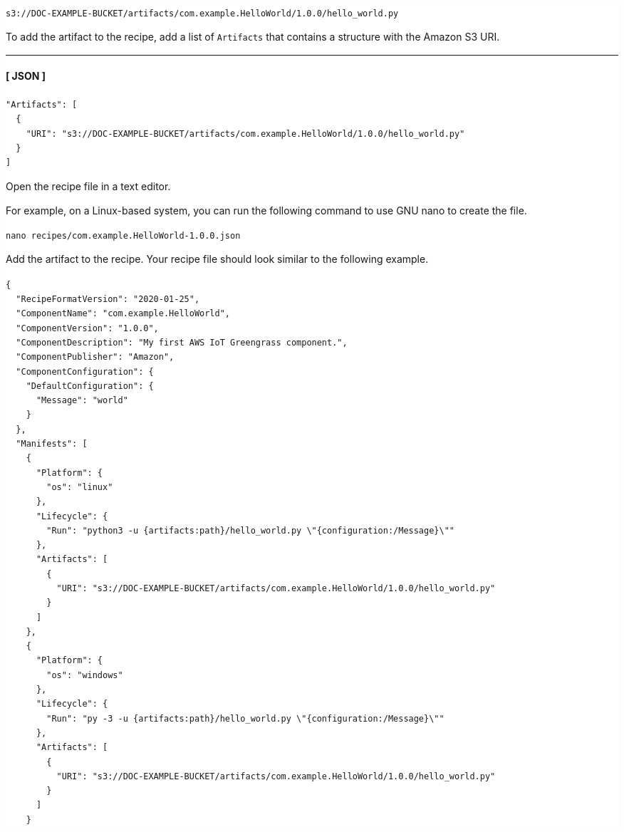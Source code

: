    ```
   s3://DOC-EXAMPLE-BUCKET/artifacts/com.example.HelloWorld/1.0.0/hello_world.py
   ```

   To add the artifact to the recipe, add a list of `Artifacts` that contains a structure with the Amazon S3 URI\.

------
#### [ JSON ]

   ```
   "Artifacts": [
     {
       "URI": "s3://DOC-EXAMPLE-BUCKET/artifacts/com.example.HelloWorld/1.0.0/hello_world.py"
     }
   ]
   ```

   Open the recipe file in a text editor\.

   <a name="nano-command-intro"></a>For example, on a Linux\-based system, you can run the following command to use GNU nano to create the file\.

   ```
   nano recipes/com.example.HelloWorld-1.0.0.json
   ```

   Add the artifact to the recipe\. Your recipe file should look similar to the following example\.

   ```
   {
     "RecipeFormatVersion": "2020-01-25",
     "ComponentName": "com.example.HelloWorld",
     "ComponentVersion": "1.0.0",
     "ComponentDescription": "My first AWS IoT Greengrass component.",
     "ComponentPublisher": "Amazon",
     "ComponentConfiguration": {
       "DefaultConfiguration": {
         "Message": "world"
       }
     },
     "Manifests": [
       {
         "Platform": {
           "os": "linux"
         },
         "Lifecycle": {
           "Run": "python3 -u {artifacts:path}/hello_world.py \"{configuration:/Message}\""
         },
         "Artifacts": [
           {
             "URI": "s3://DOC-EXAMPLE-BUCKET/artifacts/com.example.HelloWorld/1.0.0/hello_world.py"
           }
         ]
       },
       {
         "Platform": {
           "os": "windows"
         },
         "Lifecycle": {
           "Run": "py -3 -u {artifacts:path}/hello_world.py \"{configuration:/Message}\""
         },
         "Artifacts": [
           {
             "URI": "s3://DOC-EXAMPLE-BUCKET/artifacts/com.example.HelloWorld/1.0.0/hello_world.py"
           }
         ]
       }
   ```